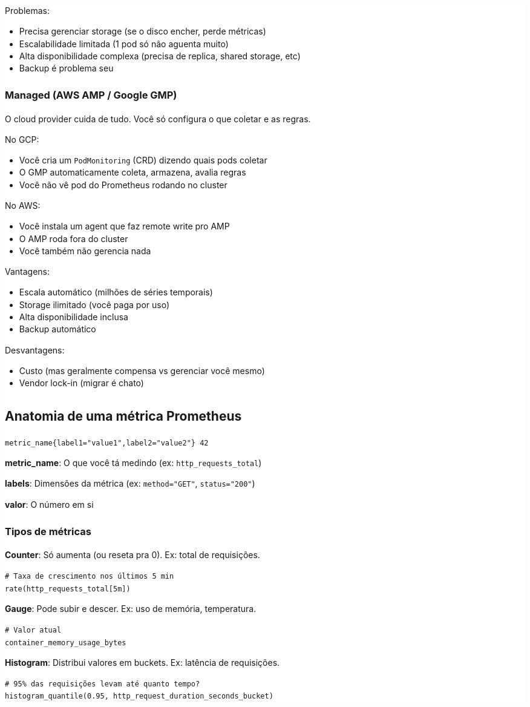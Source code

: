 Problemas:
- Precisa gerenciar storage (se o disco encher, perde métricas)
- Escalabilidade limitada (1 pod só não aguenta muito)
- Alta disponibilidade complexa (precisa de replica, shared storage, etc)
- Backup é problema seu

### Managed (AWS AMP / Google GMP)

O cloud provider cuida de tudo. Você só configura o que coletar e as regras.

No GCP:
- Você cria um `PodMonitoring` (CRD) dizendo quais pods coletar
- O GMP automaticamente coleta, armazena, avalia regras
- Você não vê pod do Prometheus rodando no cluster

No AWS:
- Você instala um agent que faz remote write pro AMP
- O AMP roda fora do cluster
- Você também não gerencia nada

Vantagens:
- Escala automático (milhões de séries temporais)
- Storage ilimitado (você paga por uso)
- Alta disponibilidade inclusa
- Backup automático

Desvantagens:
- Custo (mas geralmente compensa vs gerenciar você mesmo)
- Vendor lock-in (migrar é chato)

## Anatomia de uma métrica Prometheus

```
metric_name{label1="value1",label2="value2"} 42
```

**metric_name**: O que você tá medindo (ex: `http_requests_total`)

**labels**: Dimensões da métrica (ex: `method="GET"`, `status="200"`)

**valor**: O número em si

### Tipos de métricas

**Counter**: Só aumenta (ou reseta pra 0). Ex: total de requisições.
```promql
# Taxa de crescimento nos últimos 5 min
rate(http_requests_total[5m])
```

**Gauge**: Pode subir e descer. Ex: uso de memória, temperatura.
```promql
# Valor atual
container_memory_usage_bytes
```

**Histogram**: Distribui valores em buckets. Ex: latência de requisições.
```promql
# 95% das requisições levam até quanto tempo?
histogram_quantile(0.95, http_request_duration_seconds_bucket)
```
